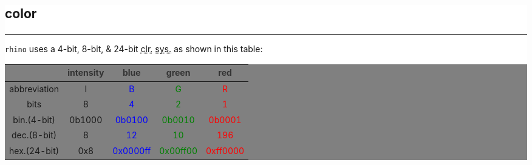 ## color
---
`rhino` uses a 4-bit, 8-bit, & 24-bit <abbr title="color">clr.</abbr> <abbr title="system">sys.</abbr> as shown in this table:

<div class="color">

|				|	intensity		|	blue		|	green		|	red		|
|	:---:			|	:---:			|	:---:		|	:---:		|	:---:		|
|	abbreviation		|	I			|	B		|	G		|	R		|
|	bits			|	8			|	4		|	2		|	1		|
|	bin.(4-bit)		|	0b1000			|	0b0100		|	0b0010		|	0b0001		|
|	dec.(8-bit)		|	8			|	12		|	10		|	196		|
|	hex.(24-bit)		|	0x8			|	0x0000ff	|	0x00ff00	|	0xff0000	|

</div>

<style>
	.color table{background:grey;}

	.color th{opacity:75%;}

	.color td:nth-child(3){color:blue;}
	.color td:nth-child(4){color:green;}
	.color td:nth-child(5){color:red;}
</style>